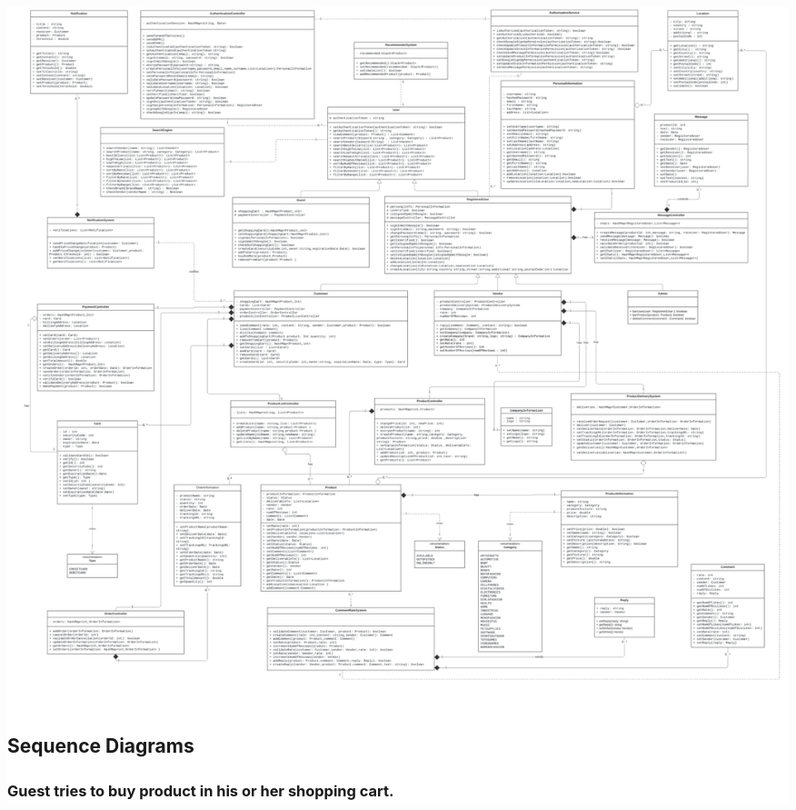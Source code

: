 ![](./images/51.png)

## Sequence Diagrams

### Guest tries to buy product in his or her shopping cart.
